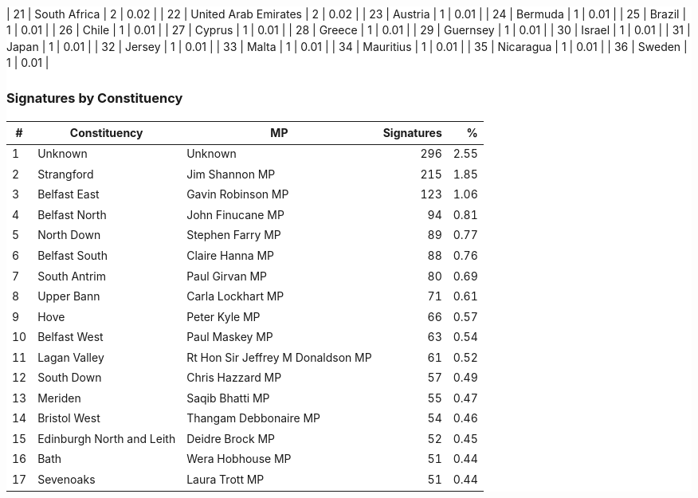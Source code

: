 | 21 | South Africa | 2 | 0.02 |
| 22 | United Arab Emirates | 2 | 0.02 |
| 23 | Austria | 1 | 0.01 |
| 24 | Bermuda | 1 | 0.01 |
| 25 | Brazil | 1 | 0.01 |
| 26 | Chile | 1 | 0.01 |
| 27 | Cyprus | 1 | 0.01 |
| 28 | Greece | 1 | 0.01 |
| 29 | Guernsey | 1 | 0.01 |
| 30 | Israel | 1 | 0.01 |
| 31 | Japan | 1 | 0.01 |
| 32 | Jersey | 1 | 0.01 |
| 33 | Malta | 1 | 0.01 |
| 34 | Mauritius | 1 | 0.01 |
| 35 | Nicaragua | 1 | 0.01 |
| 36 | Sweden | 1 | 0.01 |

### Signatures by Constituency

| # | Constituency | MP | Signatures | % |
| - | - | - | -: | -: |
| 1 | Unknown | Unknown | 296 | 2.55 |
| 2 | Strangford | Jim Shannon MP | 215 | 1.85 |
| 3 | Belfast East | Gavin Robinson MP | 123 | 1.06 |
| 4 | Belfast North | John Finucane MP | 94 | 0.81 |
| 5 | North Down | Stephen Farry MP | 89 | 0.77 |
| 6 | Belfast South | Claire Hanna MP | 88 | 0.76 |
| 7 | South Antrim | Paul Girvan MP | 80 | 0.69 |
| 8 | Upper Bann | Carla Lockhart MP | 71 | 0.61 |
| 9 | Hove | Peter Kyle MP | 66 | 0.57 |
| 10 | Belfast West | Paul Maskey MP | 63 | 0.54 |
| 11 | Lagan Valley | Rt Hon Sir Jeffrey M Donaldson MP | 61 | 0.52 |
| 12 | South Down | Chris Hazzard MP | 57 | 0.49 |
| 13 | Meriden | Saqib Bhatti MP | 55 | 0.47 |
| 14 | Bristol West | Thangam Debbonaire MP | 54 | 0.46 |
| 15 | Edinburgh North and Leith | Deidre Brock MP | 52 | 0.45 |
| 16 | Bath | Wera Hobhouse MP | 51 | 0.44 |
| 17 | Sevenoaks | Laura Trott MP | 51 | 0.44 |